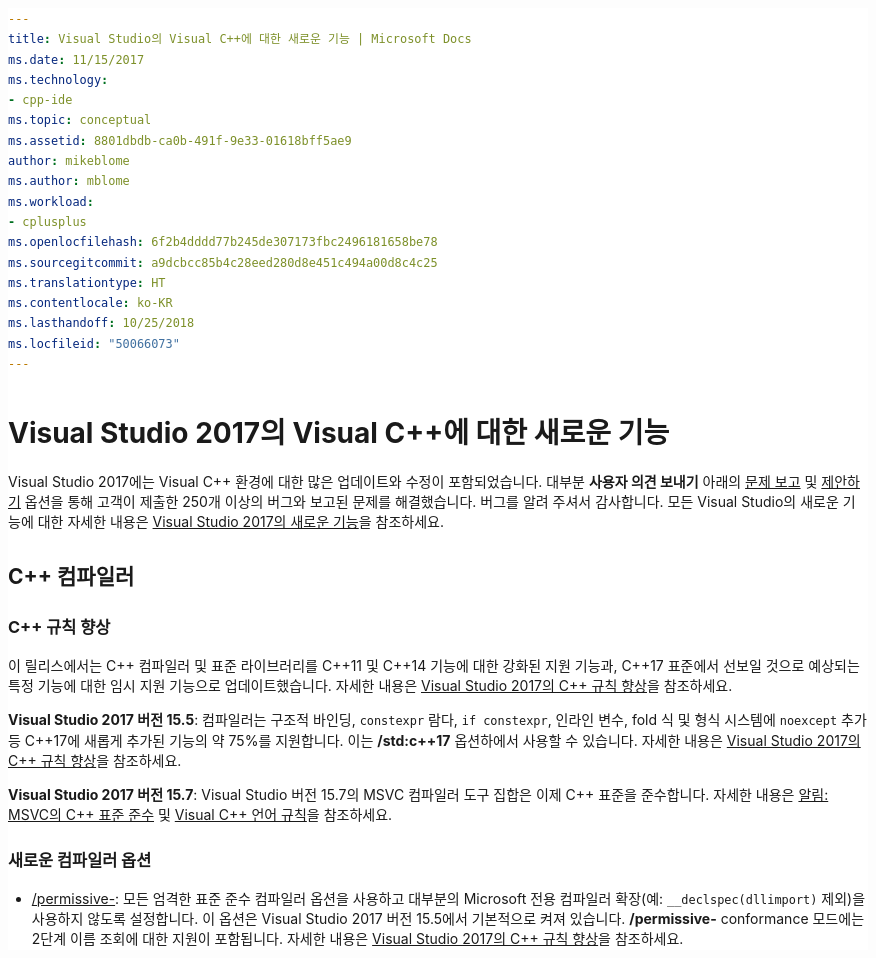 ```yaml
---
title: Visual Studio의 Visual C++에 대한 새로운 기능 | Microsoft Docs
ms.date: 11/15/2017
ms.technology:
- cpp-ide
ms.topic: conceptual
ms.assetid: 8801dbdb-ca0b-491f-9e33-01618bff5ae9
author: mikeblome
ms.author: mblome
ms.workload:
- cplusplus
ms.openlocfilehash: 6f2b4dddd77b245de307173fbc2496181658be78
ms.sourcegitcommit: a9dcbcc85b4c28eed280d8e451c494a00d8c4c25
ms.translationtype: HT
ms.contentlocale: ko-KR
ms.lasthandoff: 10/25/2018
ms.locfileid: "50066073"
---
```

# <a name="whats-new-for-visual-c-in-visual-studio-2017"></a>Visual Studio 2017의 Visual C++에 대한 새로운 기능

Visual Studio 2017에는 Visual C++ 환경에 대한 많은 업데이트와 수정이 포함되었습니다. 대부분 **사용자 의견 보내기** 아래의 [문제 보고](/visualstudio/how-to-report-a-problem-with-visual-studio-2017) 및 [제안하기](https://visualstudio.uservoice.com/) 옵션을 통해 고객이 제출한 250개 이상의 버그와 보고된 문제를 해결했습니다. 버그를 알려 주셔서 감사합니다. 모든 Visual Studio의 새로운 기능에 대한 자세한 내용은 [Visual Studio 2017의 새로운 기능](/visualstudio/ide/whats-new-in-visual-studio)을 참조하세요.



## <a name="c-compiler"></a>C++ 컴파일러

### <a name="c-conformance-improvements"></a>C++ 규칙 향상

이 릴리스에서는 C++ 컴파일러 및 표준 라이브러리를 C++11 및 C++14 기능에 대한 강화된 지원 기능과, C++17 표준에서 선보일 것으로 예상되는 특정 기능에 대한 임시 지원 기능으로 업데이트했습니다. 자세한 내용은 [Visual Studio 2017의 C++ 규칙 향상](cpp-conformance-improvements-2017.md)을 참조하세요.

**Visual Studio 2017 버전 15.5**: 컴파일러는 구조적 바인딩, `constexpr` 람다, `if constexpr`, 인라인 변수, fold 식 및 형식 시스템에 `noexcept` 추가 등 C++17에 새롭게 추가된 기능의 약 75%를 지원합니다. 이는 **/std:c++17** 옵션하에서 사용할 수 있습니다. 자세한 내용은 [Visual Studio 2017의 C++ 규칙 향상](cpp-conformance-improvements-2017.md)을 참조하세요.

**Visual Studio 2017 버전 15.7**: Visual Studio 버전 15.7의 MSVC 컴파일러 도구 집합은 이제 C++ 표준을 준수합니다. 자세한 내용은 [알림: MSVC의 C++ 표준 준수](https://blogs.msdn.microsoft.com/vcblog/2018/05/07/announcing-msvc-conforms-to-the-c-standard/) 및 [Visual C++ 언어 규칙](visual-cpp-language-conformance.md)을 참조하세요.

### <a name="new-compiler-options"></a>새로운 컴파일러 옵션

- [/permissive-](build/reference/permissive-standards-conformance.md): 모든 엄격한 표준 준수 컴파일러 옵션을 사용하고 대부분의 Microsoft 전용 컴파일러 확장(예: `__declspec(dllimport)` 제외)을 사용하지 않도록 설정합니다. 이 옵션은 Visual Studio 2017 버전 15.5에서 기본적으로 켜져 있습니다.  **/permissive-** conformance 모드에는 2단계 이름 조회에 대한 지원이 포함됩니다. 자세한 내용은 [Visual Studio 2017의 C++ 규칙 향상](cpp-conformance-improvements-2017.md)을 참조하세요.
